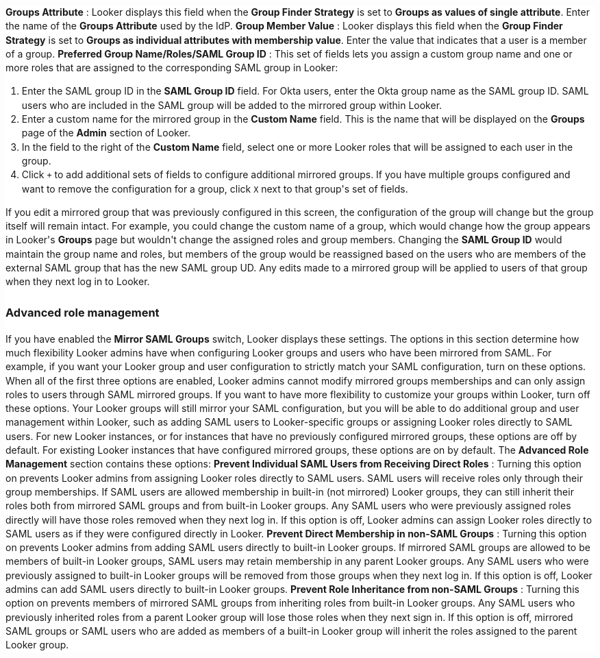 
**Groups Attribute** : Looker displays this field when the **Group Finder Strategy** is set to **Groups as values of single attribute**. Enter the name of the **Groups Attribute** used by the IdP.
**Group Member Value** : Looker displays this field when the **Group Finder Strategy** is set to **Groups as individual attributes with membership value**. Enter the value that indicates that a user is a member of a group.
**Preferred Group Name/Roles/SAML Group ID** : This set of fields lets you assign a custom group name and one or more roles that are assigned to the corresponding SAML group in Looker:
  1. Enter the SAML group ID in the **SAML Group ID** field. For Okta users, enter the Okta group name as the SAML group ID. SAML users who are included in the SAML group will be added to the mirrored group within Looker.
  2. Enter a custom name for the mirrored group in the **Custom Name** field. This is the name that will be displayed on the **Groups** page of the **Admin** section of Looker.
  3. In the field to the right of the **Custom Name** field, select one or more Looker roles that will be assigned to each user in the group.
  4. Click `+` to add additional sets of fields to configure additional mirrored groups. If you have multiple groups configured and want to remove the configuration for a group, click `X` next to that group's set of fields.


If you edit a mirrored group that was previously configured in this screen, the configuration of the group will change but the group itself will remain intact. For example, you could change the custom name of a group, which would change how the group appears in Looker's **Groups** page but wouldn't change the assigned roles and group members. Changing the **SAML Group ID** would maintain the group name and roles, but members of the group would be reassigned based on the users who are members of the external SAML group that has the new SAML group UD.
Any edits made to a mirrored group will be applied to users of that group when they next log in to Looker.
### Advanced role management
If you have enabled the **Mirror SAML Groups** switch, Looker displays these settings. The options in this section determine how much flexibility Looker admins have when configuring Looker groups and users who have been mirrored from SAML.
For example, if you want your Looker group and user configuration to strictly match your SAML configuration, turn on these options. When all of the first three options are enabled, Looker admins cannot modify mirrored groups memberships and can only assign roles to users through SAML mirrored groups.
If you want to have more flexibility to customize your groups within Looker, turn off these options. Your Looker groups will still mirror your SAML configuration, but you will be able to do additional group and user management within Looker, such as adding SAML users to Looker-specific groups or assigning Looker roles directly to SAML users.
For new Looker instances, or for instances that have no previously configured mirrored groups, these options are off by default.
For existing Looker instances that have configured mirrored groups, these options are on by default.
The **Advanced Role Management** section contains these options:
**Prevent Individual SAML Users from Receiving Direct Roles** : Turning this option on prevents Looker admins from assigning Looker roles directly to SAML users. SAML users will receive roles only through their group memberships. If SAML users are allowed membership in built-in (not mirrored) Looker groups, they can still inherit their roles both from mirrored SAML groups and from built-in Looker groups. Any SAML users who were previously assigned roles directly will have those roles removed when they next log in.
If this option is off, Looker admins can assign Looker roles directly to SAML users as if they were configured directly in Looker.
**Prevent Direct Membership in non-SAML Groups** : Turning this option on prevents Looker admins from adding SAML users directly to built-in Looker groups. If mirrored SAML groups are allowed to be members of built-in Looker groups, SAML users may retain membership in any parent Looker groups. Any SAML users who were previously assigned to built-in Looker groups will be removed from those groups when they next log in.
If this option is off, Looker admins can add SAML users directly to built-in Looker groups.
**Prevent Role Inheritance from non-SAML Groups** : Turning this option on prevents members of mirrored SAML groups from inheriting roles from built-in Looker groups. Any SAML users who previously inherited roles from a parent Looker group will lose those roles when they next sign in.
If this option is off, mirrored SAML groups or SAML users who are added as members of a built-in Looker group will inherit the roles assigned to the parent Looker group.